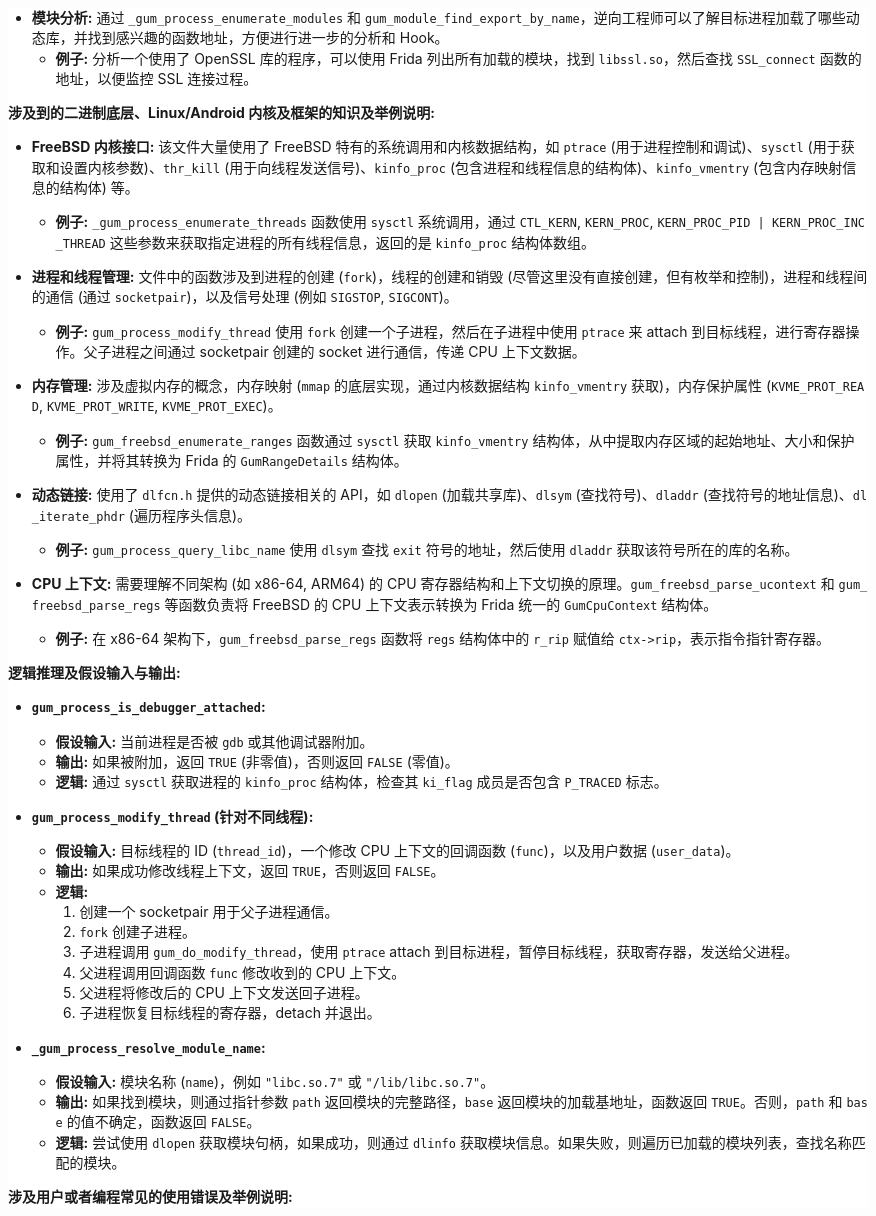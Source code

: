 * **模块分析:**  通过 `_gum_process_enumerate_modules` 和 `gum_module_find_export_by_name`，逆向工程师可以了解目标进程加载了哪些动态库，并找到感兴趣的函数地址，方便进行进一步的分析和 Hook。
    * **例子:**  分析一个使用了 OpenSSL 库的程序，可以使用 Frida 列出所有加载的模块，找到 `libssl.so`，然后查找 `SSL_connect` 函数的地址，以便监控 SSL 连接过程。

**涉及到的二进制底层、Linux/Android 内核及框架的知识及举例说明:**

* **FreeBSD 内核接口:**  该文件大量使用了 FreeBSD 特有的系统调用和内核数据结构，如 `ptrace` (用于进程控制和调试)、`sysctl` (用于获取和设置内核参数)、`thr_kill` (用于向线程发送信号)、`kinfo_proc` (包含进程和线程信息的结构体)、`kinfo_vmentry` (包含内存映射信息的结构体) 等。
    * **例子:**  `_gum_process_enumerate_threads` 函数使用 `sysctl` 系统调用，通过 `CTL_KERN`, `KERN_PROC`, `KERN_PROC_PID | KERN_PROC_INC_THREAD` 这些参数来获取指定进程的所有线程信息，返回的是 `kinfo_proc` 结构体数组。

* **进程和线程管理:** 文件中的函数涉及到进程的创建 (`fork`)，线程的创建和销毁 (尽管这里没有直接创建，但有枚举和控制)，进程和线程间的通信 (通过 `socketpair`)，以及信号处理 (例如 `SIGSTOP`, `SIGCONT`)。
    * **例子:** `gum_process_modify_thread` 使用 `fork` 创建一个子进程，然后在子进程中使用 `ptrace` 来 attach 到目标线程，进行寄存器操作。父子进程之间通过 socketpair 创建的 socket 进行通信，传递 CPU 上下文数据。

* **内存管理:**  涉及虚拟内存的概念，内存映射 (`mmap` 的底层实现，通过内核数据结构 `kinfo_vmentry` 获取)，内存保护属性 (`KVME_PROT_READ`, `KVME_PROT_WRITE`, `KVME_PROT_EXEC`)。
    * **例子:** `gum_freebsd_enumerate_ranges` 函数通过 `sysctl` 获取 `kinfo_vmentry` 结构体，从中提取内存区域的起始地址、大小和保护属性，并将其转换为 Frida 的 `GumRangeDetails` 结构体。

* **动态链接:**  使用了 `dlfcn.h` 提供的动态链接相关的 API，如 `dlopen` (加载共享库)、`dlsym` (查找符号)、`dladdr` (查找符号的地址信息)、`dl_iterate_phdr` (遍历程序头信息)。
    * **例子:** `gum_process_query_libc_name` 使用 `dlsym` 查找 `exit` 符号的地址，然后使用 `dladdr` 获取该符号所在的库的名称。

* **CPU 上下文:**  需要理解不同架构 (如 x86-64, ARM64) 的 CPU 寄存器结构和上下文切换的原理。`gum_freebsd_parse_ucontext` 和 `gum_freebsd_parse_regs` 等函数负责将 FreeBSD 的 CPU 上下文表示转换为 Frida 统一的 `GumCpuContext` 结构体。
    * **例子:** 在 x86-64 架构下，`gum_freebsd_parse_regs` 函数将 `regs` 结构体中的 `r_rip` 赋值给 `ctx->rip`，表示指令指针寄存器。

**逻辑推理及假设输入与输出:**

* **`gum_process_is_debugger_attached`:**
    * **假设输入:**  当前进程是否被 `gdb` 或其他调试器附加。
    * **输出:**  如果被附加，返回 `TRUE` (非零值)，否则返回 `FALSE` (零值)。
    * **逻辑:**  通过 `sysctl` 获取进程的 `kinfo_proc` 结构体，检查其 `ki_flag` 成员是否包含 `P_TRACED` 标志。

* **`gum_process_modify_thread` (针对不同线程):**
    * **假设输入:**  目标线程的 ID (`thread_id`)，一个修改 CPU 上下文的回调函数 (`func`)，以及用户数据 (`user_data`)。
    * **输出:**  如果成功修改线程上下文，返回 `TRUE`，否则返回 `FALSE`。
    * **逻辑:**
        1. 创建一个 socketpair 用于父子进程通信。
        2. `fork` 创建子进程。
        3. 子进程调用 `gum_do_modify_thread`，使用 `ptrace` attach 到目标进程，暂停目标线程，获取寄存器，发送给父进程。
        4. 父进程调用回调函数 `func` 修改收到的 CPU 上下文。
        5. 父进程将修改后的 CPU 上下文发送回子进程。
        6. 子进程恢复目标线程的寄存器，detach 并退出。

* **`_gum_process_resolve_module_name`:**
    * **假设输入:**  模块名称 (`name`)，例如 `"libc.so.7"` 或 `"/lib/libc.so.7"`。
    * **输出:**  如果找到模块，则通过指针参数 `path` 返回模块的完整路径，`base` 返回模块的加载基地址，函数返回 `TRUE`。否则，`path` 和 `base` 的值不确定，函数返回 `FALSE`。
    * **逻辑:**  尝试使用 `dlopen` 获取模块句柄，如果成功，则通过 `dlinfo` 获取模块信息。如果失败，则遍历已加载的模块列表，查找名称匹配的模块。

**涉及用户或者编程常见的使用错误及举例说明:**
